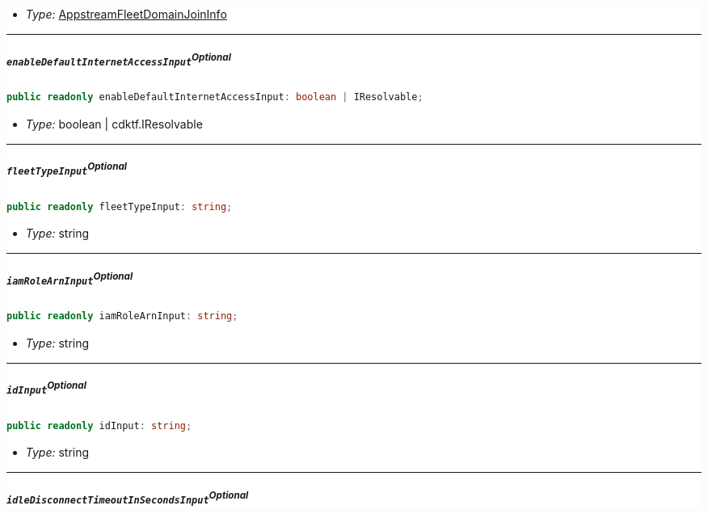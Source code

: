- *Type:* <a href="#@cdktf/aws-cdk.appstreamFleet.AppstreamFleetDomainJoinInfo">AppstreamFleetDomainJoinInfo</a>

---

##### `enableDefaultInternetAccessInput`<sup>Optional</sup> <a name="enableDefaultInternetAccessInput" id="@cdktf/aws-cdk.appstreamFleet.AppstreamFleet.property.enableDefaultInternetAccessInput"></a>

```typescript
public readonly enableDefaultInternetAccessInput: boolean | IResolvable;
```

- *Type:* boolean | cdktf.IResolvable

---

##### `fleetTypeInput`<sup>Optional</sup> <a name="fleetTypeInput" id="@cdktf/aws-cdk.appstreamFleet.AppstreamFleet.property.fleetTypeInput"></a>

```typescript
public readonly fleetTypeInput: string;
```

- *Type:* string

---

##### `iamRoleArnInput`<sup>Optional</sup> <a name="iamRoleArnInput" id="@cdktf/aws-cdk.appstreamFleet.AppstreamFleet.property.iamRoleArnInput"></a>

```typescript
public readonly iamRoleArnInput: string;
```

- *Type:* string

---

##### `idInput`<sup>Optional</sup> <a name="idInput" id="@cdktf/aws-cdk.appstreamFleet.AppstreamFleet.property.idInput"></a>

```typescript
public readonly idInput: string;
```

- *Type:* string

---

##### `idleDisconnectTimeoutInSecondsInput`<sup>Optional</sup> <a name="idleDisconnectTimeoutInSecondsInput" id="@cdktf/aws-cdk.appstreamFleet.AppstreamFleet.property.idleDisconnectTimeoutInSecondsInput"></a>
